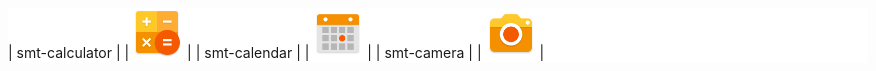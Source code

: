 | smt-calculator |  |  <img src="../icons/smt-calculator.svg" alt="smt-calculator" width="50"> |
| smt-calendar |  |  <img src="../icons/smt-calendar.svg" alt="smt-calendar" width="50"> |
| smt-camera |  |  <img src="../icons/smt-camera.svg" alt="smt-camera" width="50"> |